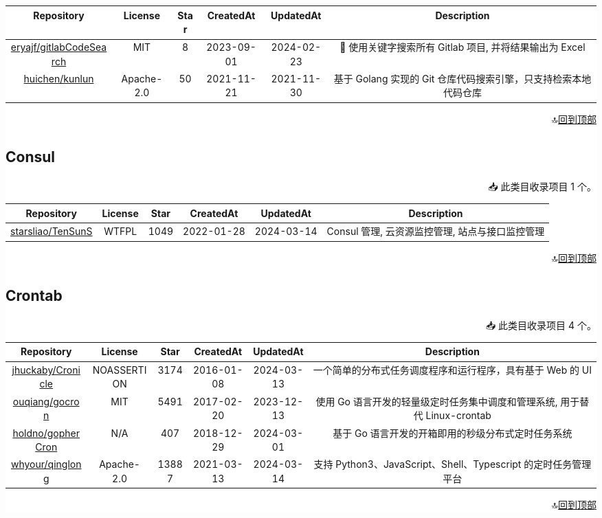 | Repository  | License | Star  |CreatedAt | UpdatedAt  | Description |
|:-:|:-:|:-:|:-:|:-:|:-:|
| [eryajf/gitlabCodeSearch](https://github.com/eryajf/gitlabCodeSearch) | MIT|8|2023-09-01|2024-02-23 | 🔎 使用关键字搜索所有 Gitlab 项目, 并将结果输出为 Excel |
| [huichen/kunlun](https://github.com/huichen/kunlun) | Apache-2.0|50|2021-11-21|2021-11-30 | 基于 Golang 实现的 Git 仓库代码搜索引擎，只支持检索本地代码仓库 |

<div align="right">

🔝[回到顶部](#目录)
</div>



## Consul

<p align="right">
📥 此类目收录项目 1 个。
</p>

| Repository  | License | Star  |CreatedAt | UpdatedAt  | Description |
|:-:|:-:|:-:|:-:|:-:|:-:|
| [starsliao/TenSunS](https://github.com/starsliao/TenSunS) | WTFPL|1049|2022-01-28|2024-03-14 | Consul 管理, 云资源监控管理, 站点与接口监控管理 |

<div align="right">

🔝[回到顶部](#目录)
</div>



## Crontab

<p align="right">
📥 此类目收录项目 4 个。
</p>

| Repository  | License | Star  |CreatedAt | UpdatedAt  | Description |
|:-:|:-:|:-:|:-:|:-:|:-:|
| [jhuckaby/Cronicle](https://github.com/jhuckaby/Cronicle) | NOASSERTION|3174|2016-01-08|2024-03-13 | 一个简单的分布式任务调度程序和运行程序，具有基于 Web 的 UI |
| [ouqiang/gocron](https://github.com/ouqiang/gocron) | MIT|5491|2017-02-20|2023-12-13 | 使用 Go 语言开发的轻量级定时任务集中调度和管理系统,  用于替代 Linux-crontab |
| [holdno/gopherCron](https://github.com/holdno/gopherCron) | N/A|407|2018-12-29|2024-03-01 | 基于 Go 语言开发的开箱即用的秒级分布式定时任务系统 |
| [whyour/qinglong](https://github.com/whyour/qinglong) | Apache-2.0|13887|2021-03-13|2024-03-14 | 支持 Python3、JavaScript、Shell、Typescript 的定时任务管理平台 |

<div align="right">

🔝[回到顶部](#目录)
</div>
